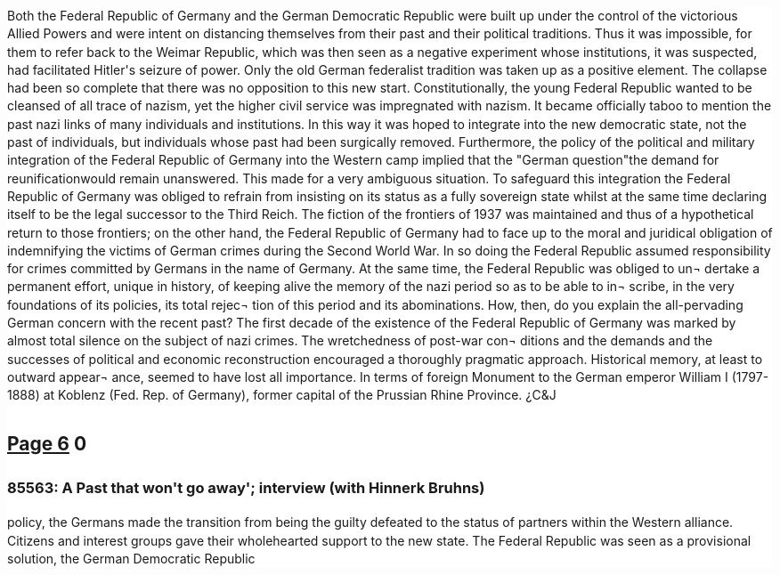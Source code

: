 Both the Federal Republic of Germany and the German
Democratic Republic were built up under the control of the
victorious Allied Powers and were intent on distancing
themselves from their past and their political traditions. Thus
it was impossible, for them to refer back to the Weimar
Republic, which was then seen as a negative experiment
whose institutions, it was suspected, had facilitated Hitler's
seizure of power. Only the old German federalist tradition
was taken up as a positive element.
The collapse had been so complete that there was no
opposition to this new start. Constitutionally, the young
Federal Republic wanted to be cleansed of all trace of nazism,
yet the higher civil service was impregnated with nazism.
It became officially taboo to mention the past nazi links of
many individuals and institutions. In this way it was hoped
to integrate into the new democratic state, not the past of
individuals, but individuals whose past had been surgically
removed.
Furthermore, the policy of the political and military
integration of the Federal Republic of Germany into the
Western camp implied that the "German question"the
demand for reunificationwould remain unanswered. This
made for a very ambiguous situation. To safeguard this
integration the Federal Republic of Germany was obliged
to refrain from insisting on its status as a fully sovereign
state whilst at the same time declaring itself to be the legal
successor to the Third Reich.
The fiction of the frontiers of 1937 was maintained
and thus of a hypothetical return to those frontiers; on the
other hand, the Federal Republic of Germany had to face
up to the moral and juridical obligation of indemnifying the
victims of German crimes during the Second World War.
In so doing the Federal Republic assumed responsibility for
crimes committed by Germans in the name of Germany.
At the same time, the Federal Republic was obliged to un¬
dertake a permanent effort, unique in history, of keeping
alive the memory of the nazi period so as to be able to in¬
scribe, in the very foundations of its policies, its total rejec¬
tion of this period and its abominations.
How, then, do you explain the all-pervading German
concern with the recent past?
The first decade of the existence of the Federal Republic
of Germany was marked by almost total silence on the
subject of nazi crimes. The wretchedness of post-war con¬
ditions and the demands and the successes of political and
economic reconstruction encouraged a thoroughly pragmatic
approach. Historical memory, at least to outward appear¬
ance, seemed to have lost all importance. In terms of foreign
Monument to the German emperor
William I (1797-1888) at Koblenz
(Fed. Rep. of Germany), former capital
of the Prussian Rhine Province.
¿C&J
## [Page 6](https://demo.humlab.umu.se/courier/085577engo.pdf#page=6) 0
### 85563: A Past that won't go away'; interview (with Hinnerk Bruhns)
policy, the Germans made the transition from being the
guilty defeated to the status of partners within the Western
alliance. Citizens and interest groups gave their wholehearted
support to the new state. The Federal Republic was seen
as a provisional solution, the German Democratic Republic